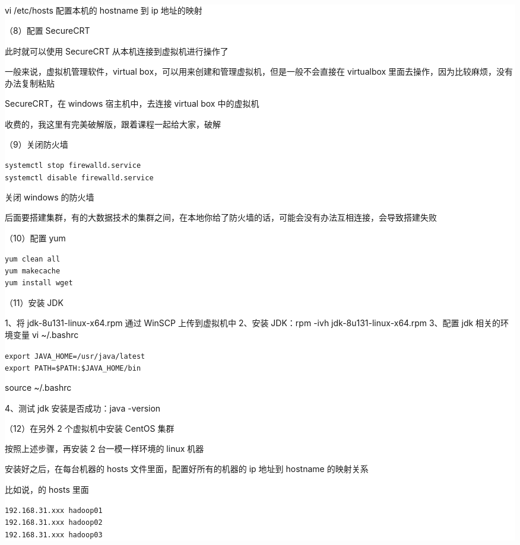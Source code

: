 vi /etc/hosts
配置本机的 hostname 到 ip 地址的映射

（8）配置 SecureCRT

此时就可以使用 SecureCRT 从本机连接到虚拟机进行操作了

一般来说，虚拟机管理软件，virtual box，可以用来创建和管理虚拟机，但是一般不会直接在 virtualbox 里面去操作，因为比较麻烦，没有办法复制粘贴

SecureCRT，在 windows 宿主机中，去连接 virtual box 中的虚拟机

收费的，我这里有完美破解版，跟着课程一起给大家，破解

（9）关闭防火墙

```
systemctl stop firewalld.service
systemctl disable firewalld.service

```

关闭 windows 的防火墙

后面要搭建集群，有的大数据技术的集群之间，在本地你给了防火墙的话，可能会没有办法互相连接，会导致搭建失败

（10）配置 yum

```
yum clean all
yum makecache
yum install wget
```

（11）安装 JDK

1、将 jdk-8u131-linux-x64.rpm 通过 WinSCP 上传到虚拟机中
2、安装 JDK：rpm -ivh jdk-8u131-linux-x64.rpm
3、配置 jdk 相关的环境变量
vi ~/.bashrc

```
export JAVA_HOME=/usr/java/latest
export PATH=$PATH:$JAVA_HOME/bin
```

source ~/.bashrc

4、测试 jdk 安装是否成功：java -version

（12）在另外 2 个虚拟机中安装 CentOS 集群

按照上述步骤，再安装 2 台一模一样环境的 linux 机器

安装好之后，在每台机器的 hosts 文件里面，配置好所有的机器的 ip 地址到 hostname 的映射关系

比如说，的 hosts 里面

```
192.168.31.xxx hadoop01
192.168.31.xxx hadoop02
192.168.31.xxx hadoop03
```
